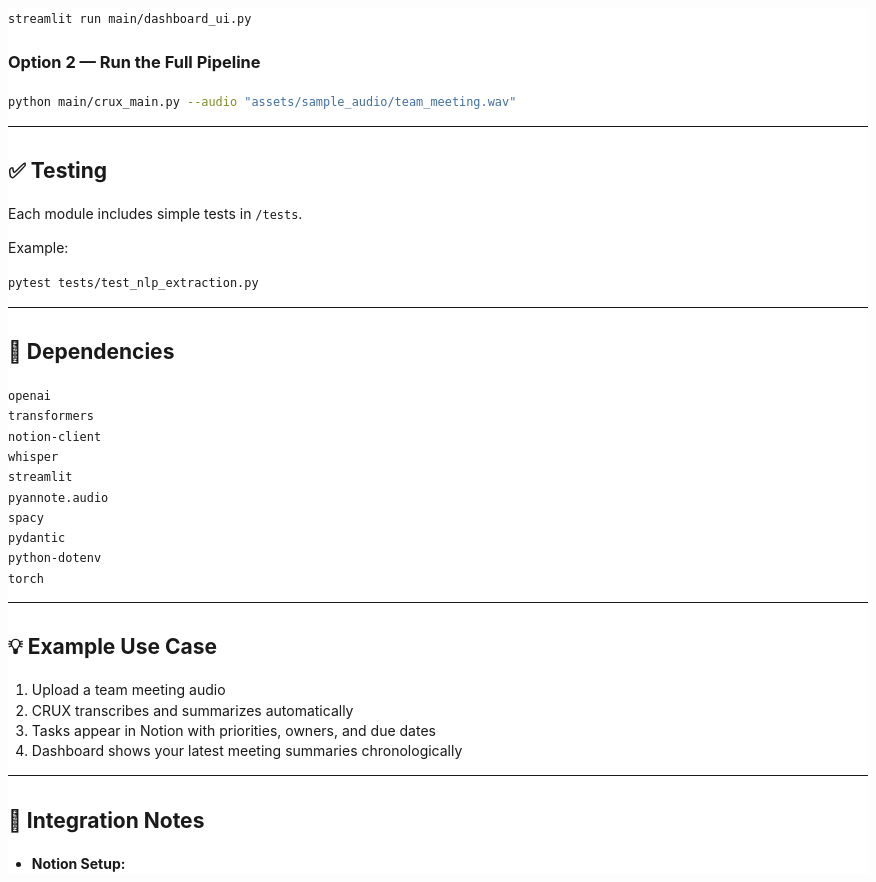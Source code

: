 ```bash
streamlit run main/dashboard_ui.py
```

### Option 2 — Run the Full Pipeline

```bash
python main/crux_main.py --audio "assets/sample_audio/team_meeting.wav"
```

---

## ✅ Testing

Each module includes simple tests in `/tests`.

Example:

```bash
pytest tests/test_nlp_extraction.py
```

---

## 🧰 Dependencies

```
openai
transformers
notion-client
whisper
streamlit
pyannote.audio
spacy
pydantic
python-dotenv
torch
```

---

## 💡 Example Use Case

1. Upload a team meeting audio
2. CRUX transcribes and summarizes automatically
3. Tasks appear in Notion with priorities, owners, and due dates
4. Dashboard shows your latest meeting summaries chronologically

---

## 🧱 Integration Notes

* **Notion Setup:**
